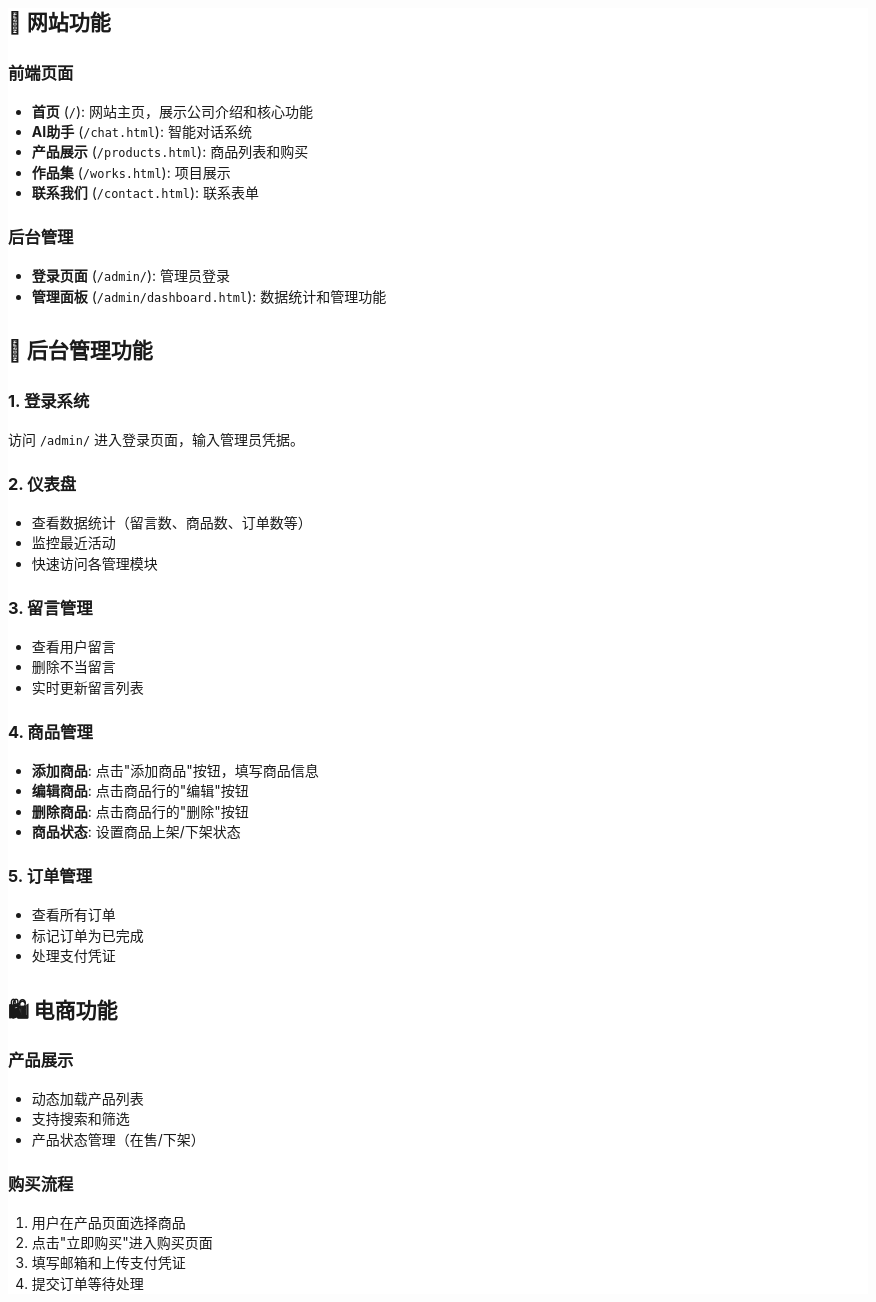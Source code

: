 ## 📱 网站功能

### 前端页面
- **首页** (`/`): 网站主页，展示公司介绍和核心功能
- **AI助手** (`/chat.html`): 智能对话系统
- **产品展示** (`/products.html`): 商品列表和购买
- **作品集** (`/works.html`): 项目展示
- **联系我们** (`/contact.html`): 联系表单

### 后台管理
- **登录页面** (`/admin/`): 管理员登录
- **管理面板** (`/admin/dashboard.html`): 数据统计和管理功能

## 🔧 后台管理功能

### 1. 登录系统
访问 `/admin/` 进入登录页面，输入管理员凭据。

### 2. 仪表盘
- 查看数据统计（留言数、商品数、订单数等）
- 监控最近活动
- 快速访问各管理模块

### 3. 留言管理
- 查看用户留言
- 删除不当留言
- 实时更新留言列表

### 4. 商品管理
- **添加商品**: 点击"添加商品"按钮，填写商品信息
- **编辑商品**: 点击商品行的"编辑"按钮
- **删除商品**: 点击商品行的"删除"按钮
- **商品状态**: 设置商品上架/下架状态

### 5. 订单管理
- 查看所有订单
- 标记订单为已完成
- 处理支付凭证

## 🛍️ 电商功能

### 产品展示
- 动态加载产品列表
- 支持搜索和筛选
- 产品状态管理（在售/下架）

### 购买流程
1. 用户在产品页面选择商品
2. 点击"立即购买"进入购买页面
3. 填写邮箱和上传支付凭证
4. 提交订单等待处理
